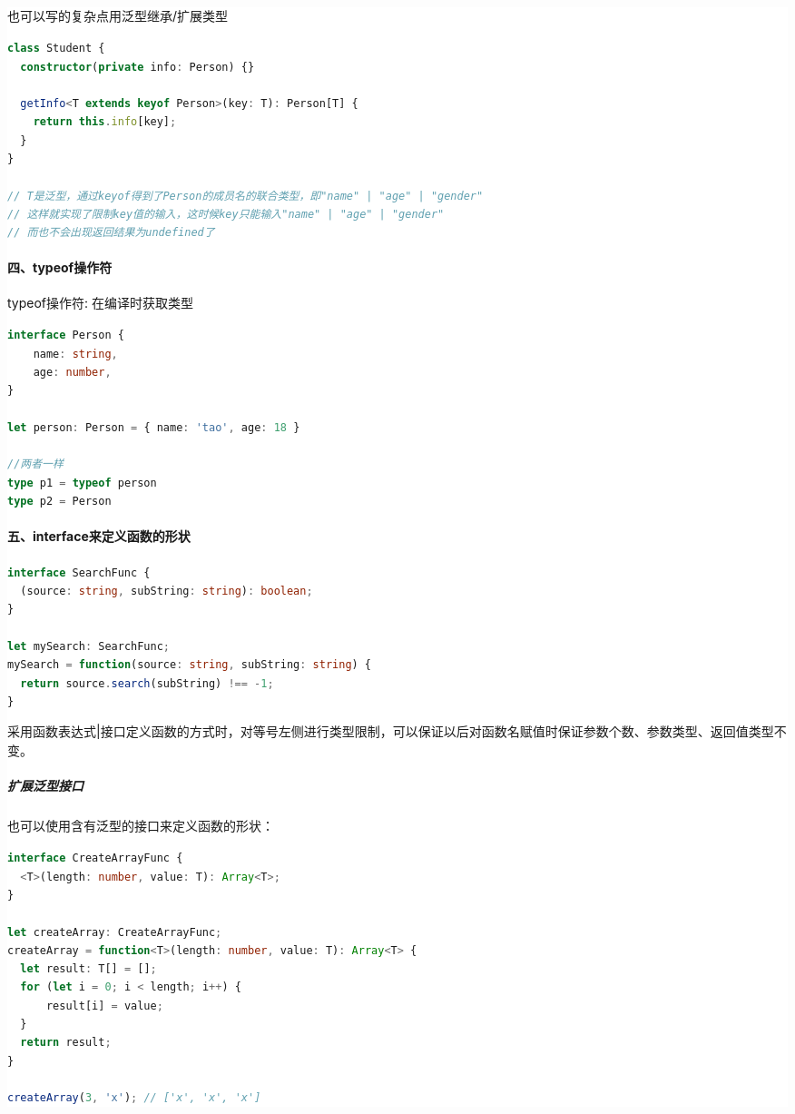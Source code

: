 也可以写的复杂点用泛型继承/扩展类型
```typescript
class Student {
  constructor(private info: Person) {}

  getInfo<T extends keyof Person>(key: T): Person[T] {
    return this.info[key];
  }
}

// T是泛型，通过keyof得到了Person的成员名的联合类型，即"name" | "age" | "gender"
// 这样就实现了限制key值的输入，这时候key只能输入"name" | "age" | "gender"
// 而也不会出现返回结果为undefined了
```

#### 四、typeof操作符
typeof操作符: 在编译时获取类型
```typescript
interface Person {
    name: string,
    age: number,
}

let person: Person = { name: 'tao', age: 18 }

//两者一样
type p1 = typeof person  
type p2 = Person
```

#### 五、interface来定义函数的形状
```typescript
interface SearchFunc {
  (source: string, subString: string): boolean;
}

let mySearch: SearchFunc;
mySearch = function(source: string, subString: string) {
  return source.search(subString) !== -1;
}
```
采用函数表达式|接口定义函数的方式时，对等号左侧进行类型限制，可以保证以后对函数名赋值时保证参数个数、参数类型、返回值类型不变。
##### 扩展泛型接口
也可以使用含有泛型的接口来定义函数的形状：
```typescript
interface CreateArrayFunc {
  <T>(length: number, value: T): Array<T>;
}

let createArray: CreateArrayFunc;
createArray = function<T>(length: number, value: T): Array<T> {
  let result: T[] = [];
  for (let i = 0; i < length; i++) {
      result[i] = value;
  }
  return result;
}

createArray(3, 'x'); // ['x', 'x', 'x']
```


  [P in K]: T[P]